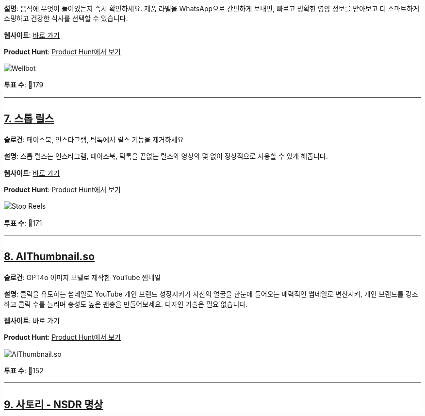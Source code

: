 **설명**: 음식에 무엇이 들어있는지 즉시 확인하세요. 제품 라벨을 WhatsApp으로 간편하게 보내면, 빠르고 명확한 영양 정보를 받아보고 더 스마트하게 쇼핑하고 건강한 식사를 선택할 수 있습니다.

**웹사이트**: [바로 가기](https://www.producthunt.com/r/AKVPRI3T53ZDVO?utm_campaign=producthunt-api&utm_medium=api-v2&utm_source=Application%3A+genexis+%28ID%3A+133272%29)

**Product Hunt**: [Product Hunt에서 보기](https://www.producthunt.com/posts/wellbot?utm_campaign=producthunt-api&utm_medium=api-v2&utm_source=Application%3A+genexis+%28ID%3A+133272%29)

![Wellbot]()

**투표 수**: 🔺179

---
## [7. 스톱 릴스](https://www.producthunt.com/posts/stop-reels?utm_campaign=producthunt-api&utm_medium=api-v2&utm_source=Application%3A+genexis+%28ID%3A+133272%29)

**슬로건**: 페이스북, 인스타그램, 틱톡에서 릴스 기능을 제거하세요

**설명**: 스톱 릴스는 인스타그램, 페이스북, 틱톡을 끝없는 릴스와 영상의 덫 없이 정상적으로 사용할 수 있게 해줍니다.

**웹사이트**: [바로 가기](https://www.producthunt.com/r/UIYL7MA3L6NO7V?utm_campaign=producthunt-api&utm_medium=api-v2&utm_source=Application%3A+genexis+%28ID%3A+133272%29)

**Product Hunt**: [Product Hunt에서 보기](https://www.producthunt.com/posts/stop-reels?utm_campaign=producthunt-api&utm_medium=api-v2&utm_source=Application%3A+genexis+%28ID%3A+133272%29)

![Stop Reels]()

**투표 수**: 🔺171

---
## [8. AIThumbnail.so](https://www.producthunt.com/posts/aithumbnail-so?utm_campaign=producthunt-api&utm_medium=api-v2&utm_source=Application%3A+genexis+%28ID%3A+133272%29)

**슬로건**: GPT4o 이미지 모델로 제작한 YouTube 썸네일

**설명**: 클릭을 유도하는 썸네일로 YouTube 개인 브랜드 성장시키기 자신의 얼굴을 한눈에 들어오는 매력적인 썸네일로 변신시켜, 개인 브랜드를 강조하고 클릭 수를 늘리며 충성도 높은 팬층을 만들어보세요. 디자인 기술은 필요 없습니다.

**웹사이트**: [바로 가기](https://www.producthunt.com/r/AZGBW2OOU4GSFE?utm_campaign=producthunt-api&utm_medium=api-v2&utm_source=Application%3A+genexis+%28ID%3A+133272%29)

**Product Hunt**: [Product Hunt에서 보기](https://www.producthunt.com/posts/aithumbnail-so?utm_campaign=producthunt-api&utm_medium=api-v2&utm_source=Application%3A+genexis+%28ID%3A+133272%29)

![AIThumbnail.so]()

**투표 수**: 🔺152

---
## [9. 사토리 - NSDR 명상](https://www.producthunt.com/posts/satori-nsdr-meditations?utm_campaign=producthunt-api&utm_medium=api-v2&utm_source=Application%3A+genexis+%28ID%3A+133272%29)
